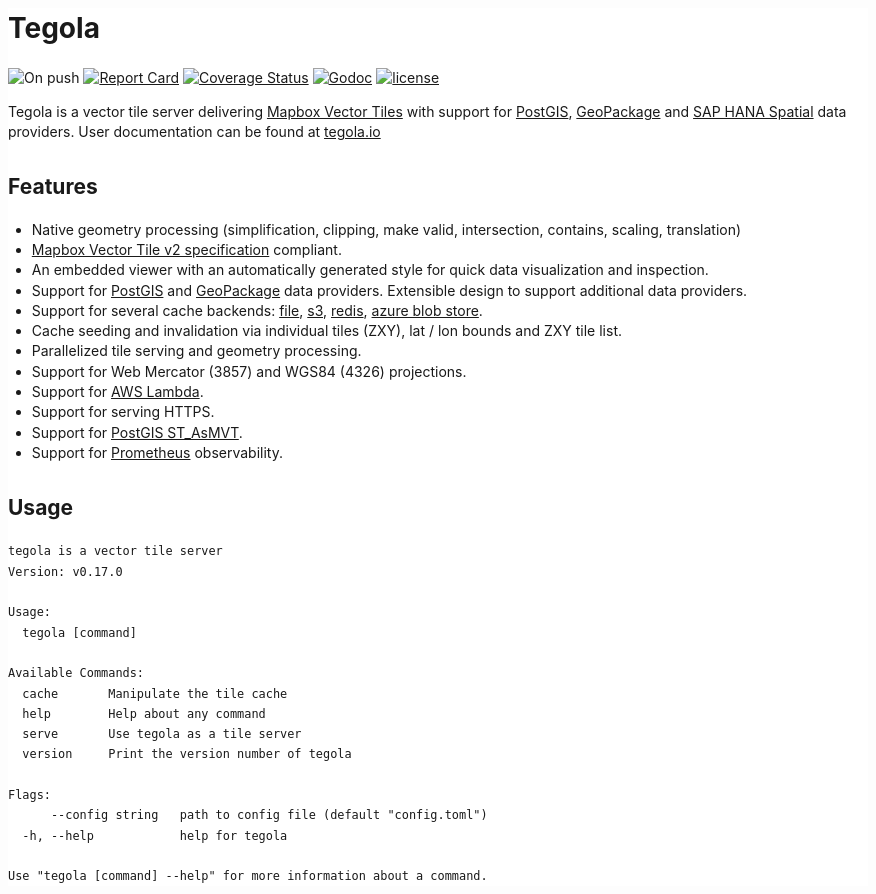 # Tegola

![On push](https://github.com/go-spatial/tegola/workflows/On%20push/badge.svg)
[![Report Card](https://goreportcard.com/badge/github.com/go-spatial/tegola)](https://goreportcard.com/badge/github.com/go-spatial/tegola)
[![Coverage Status](https://coveralls.io/repos/github/go-spatial/tegola/badge.svg?branch=master)](https://coveralls.io/github/go-spatial/tegola?branch=master)
[![Godoc](http://img.shields.io/badge/godoc-reference-blue.svg?style=flat)](https://godoc.org/github.com/go-spatial/tegola)
[![license](http://img.shields.io/badge/license-MIT-red.svg?style=flat)](https://github.com/go-spatial/tegola/blob/master/LICENSE.md)

Tegola is a vector tile server delivering [Mapbox Vector Tiles](https://github.com/mapbox/vector-tile-spec) with support for [PostGIS](https://postgis.net/), [GeoPackage](https://www.geopackage.org/) and [SAP HANA Spatial](https://www.sap.com/products/technology-platform/hana/what-is-sap-hana.html) data providers. User documentation can be found at [tegola.io](https://tegola.io)

## Features
- Native geometry processing (simplification, clipping, make valid, intersection, contains, scaling, translation)
- [Mapbox Vector Tile v2 specification](https://github.com/mapbox/vector-tile-spec) compliant.
- An embedded viewer with an automatically generated style for quick data visualization and inspection.
- Support for [PostGIS](provider/postgis) and [GeoPackage](provider/gpkg) data providers. Extensible design to support additional data providers.
- Support for several cache backends: [file](cache/file), [s3](cache/s3), [redis](cache/redis), [azure blob store](cache/azblob).
- Cache seeding and invalidation via individual tiles (ZXY), lat / lon bounds and ZXY tile list.
- Parallelized tile serving and geometry processing.
- Support for Web Mercator (3857) and WGS84 (4326) projections.
- Support for [AWS Lambda](cmd/tegola_lambda).
- Support for serving HTTPS.
- Support for [PostGIS ST_AsMVT](mvtprovider/postgis).
- Support for [Prometheus](observability/prometheus/README.md) observability.

## Usage
```
tegola is a vector tile server
Version: v0.17.0

Usage:
  tegola [command]

Available Commands:
  cache       Manipulate the tile cache
  help        Help about any command
  serve       Use tegola as a tile server
  version     Print the version number of tegola

Flags:
      --config string   path to config file (default "config.toml")
  -h, --help            help for tegola

Use "tegola [command] --help" for more information about a command.
```
